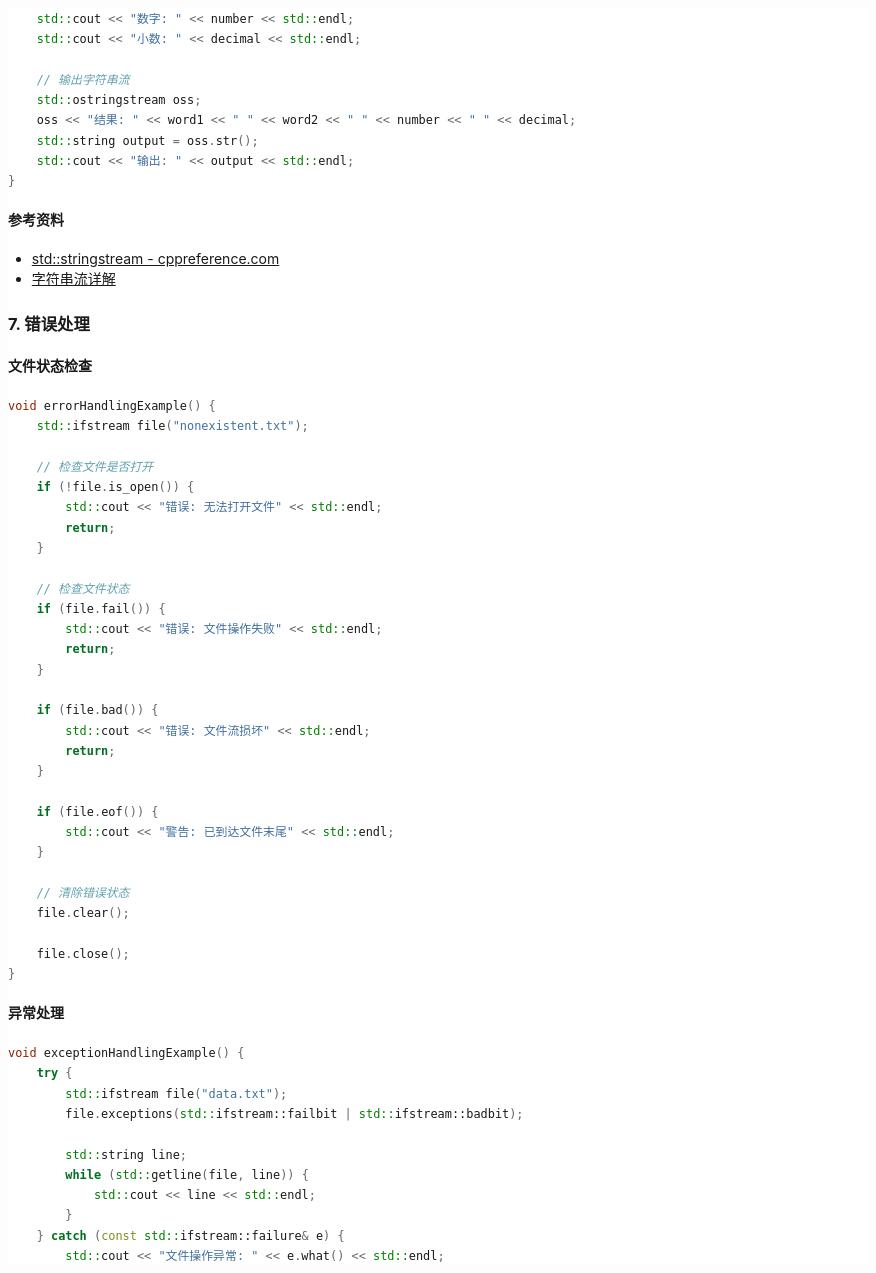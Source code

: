 ```cpp
    std::cout << "数字: " << number << std::endl;
    std::cout << "小数: " << decimal << std::endl;
    
    // 输出字符串流
    std::ostringstream oss;
    oss << "结果: " << word1 << " " << word2 << " " << number << " " << decimal;
    std::string output = oss.str();
    std::cout << "输出: " << output << std::endl;
}
```

#### 参考资料
- [std::stringstream - cppreference.com](https://en.cppreference.com/w/cpp/io/basic_stringstream)
- [字符串流详解](https://blog.csdn.net/weixin_43914604/article/details/105301000)

### 7. 错误处理

#### 文件状态检查
```cpp
void errorHandlingExample() {
    std::ifstream file("nonexistent.txt");
    
    // 检查文件是否打开
    if (!file.is_open()) {
        std::cout << "错误: 无法打开文件" << std::endl;
        return;
    }
    
    // 检查文件状态
    if (file.fail()) {
        std::cout << "错误: 文件操作失败" << std::endl;
        return;
    }
    
    if (file.bad()) {
        std::cout << "错误: 文件流损坏" << std::endl;
        return;
    }
    
    if (file.eof()) {
        std::cout << "警告: 已到达文件末尾" << std::endl;
    }
    
    // 清除错误状态
    file.clear();
    
    file.close();
}
```

#### 异常处理
```cpp
void exceptionHandlingExample() {
    try {
        std::ifstream file("data.txt");
        file.exceptions(std::ifstream::failbit | std::ifstream::badbit);
        
        std::string line;
        while (std::getline(file, line)) {
            std::cout << line << std::endl;
        }
    } catch (const std::ifstream::failure& e) {
        std::cout << "文件操作异常: " << e.what() << std::endl;
```